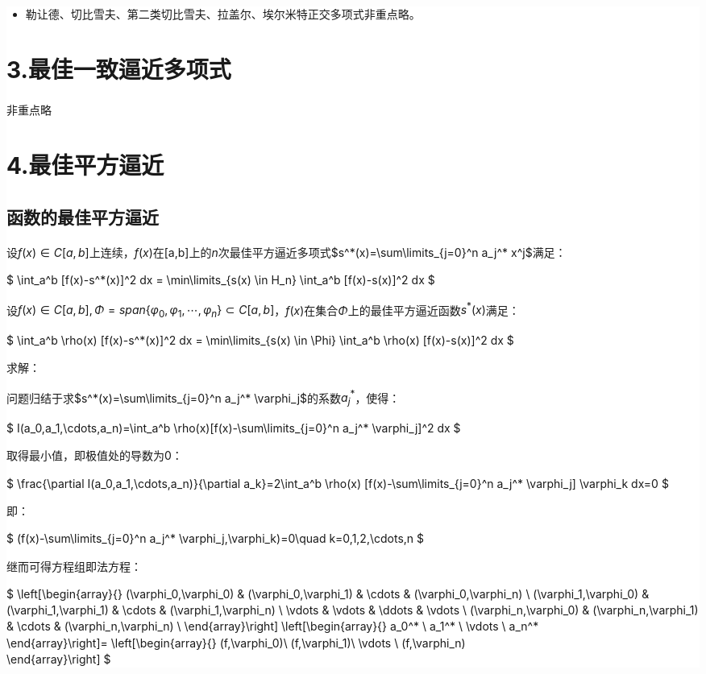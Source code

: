 - 勒让德、切比雪夫、第二类切比雪夫、拉盖尔、埃尔米特正交多项式非重点略。

# 3.最佳一致逼近多项式
非重点略

# 4.最佳平方逼近

## 函数的最佳平方逼近

设$f(x) \in C[a,b]$上连续，$f(x)$在[a,b]上的$n$次最佳平方逼近多项式$s^*(x)=\sum\limits_{j=0}^n a_j^* x^j$满足：

$
\int_a^b [f(x)-s^*(x)]^2 dx = \min\limits_{s(x) \in H_n} \int_a^b [f(x)-s(x)]^2 dx
$

设$f(x) \in C[a,b],\Phi=span\{\varphi_0,\varphi_1,\cdots,\varphi_n\} \subset C[a,b]$，$f(x)$在集合$\Phi$上的最佳平方逼近函数$s^*(x)$满足：

$
\int_a^b \rho(x) [f(x)-s^*(x)]^2 dx = \min\limits_{s(x) \in \Phi} \int_a^b \rho(x) [f(x)-s(x)]^2 dx
$

求解：

问题归结于求$s^*(x)=\sum\limits_{j=0}^n a_j^* \varphi_j$的系数$a_j^*$，使得：

$
I(a_0,a_1,\cdots,a_n)=\int_a^b \rho(x)[f(x)-\sum\limits_{j=0}^n a_j^* \varphi_j]^2 dx
$

取得最小值，即极值处的导数为0：

$
\frac{\partial I(a_0,a_1,\cdots,a_n)}{\partial a_k}=2\int_a^b \rho(x) [f(x)-\sum\limits_{j=0}^n a_j^* \varphi_j] \varphi_k dx=0
$

即：

$
(f(x)-\sum\limits_{j=0}^n a_j^* \varphi_j,\varphi_k)=0\quad k=0,1,2,\cdots,n
$

继而可得方程组即法方程：

$
\left[\begin{array}{}
(\varphi_0,\varphi_0) & (\varphi_0,\varphi_1) & \cdots & (\varphi_0,\varphi_n) \\
(\varphi_1,\varphi_0) & (\varphi_1,\varphi_1) & \cdots & (\varphi_1,\varphi_n) \\
\vdots & \vdots & \ddots & \vdots \\
(\varphi_n,\varphi_0) & (\varphi_n,\varphi_1) & \cdots & (\varphi_n,\varphi_n) \\
\end{array}\right]
\left[\begin{array}{}
a_0^* \\
a_1^* \\
\vdots \\
a_n^*   
\end{array}\right]=
\left[\begin{array}{}
(f,\varphi_0)\\
(f,\varphi_1)\\
\vdots \\
(f,\varphi_n)   
\end{array}\right]
$
